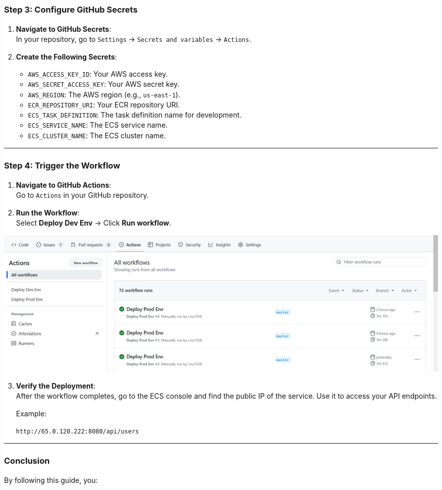 ### **Step 3: Configure GitHub Secrets**

1. **Navigate to GitHub Secrets**:  
   In your repository, go to `Settings` → `Secrets and variables` → `Actions`.

2. **Create the Following Secrets**:
   - `AWS_ACCESS_KEY_ID`: Your AWS access key.
   - `AWS_SECRET_ACCESS_KEY`: Your AWS secret key.
   - `AWS_REGION`: The AWS region (e.g., `us-east-1`).
   - `ECR_REPOSITORY_URI`: Your ECR repository URI.
   - `ECS_TASK_DEFINITION`: The task definition name for development.
   - `ECS_SERVICE_NAME`: The ECS service name.
   - `ECS_CLUSTER_NAME`: The ECS cluster name.

---

### **Step 4: Trigger the Workflow**

1. **Navigate to GitHub Actions**:  
   Go to `Actions` in your GitHub repository.

2. **Run the Workflow**:  
   Select **Deploy Dev Env** → Click **Run workflow**.

![Images](/Images/15.png)

3. **Verify the Deployment**:  
   After the workflow completes, go to the ECS console and find the public IP of the service. Use it to access your API endpoints.

   Example:

   ```
   http://65.0.120.222:8080/api/users
   ```

---

### **Conclusion**

By following this guide, you:
